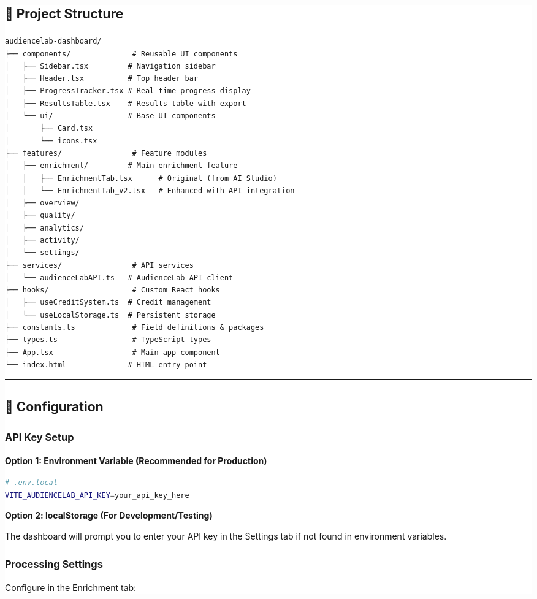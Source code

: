 ## 📁 Project Structure

```
audiencelab-dashboard/
├── components/              # Reusable UI components
│   ├── Sidebar.tsx         # Navigation sidebar
│   ├── Header.tsx          # Top header bar
│   ├── ProgressTracker.tsx # Real-time progress display
│   ├── ResultsTable.tsx    # Results table with export
│   └── ui/                 # Base UI components
│       ├── Card.tsx
│       └── icons.tsx
├── features/                # Feature modules
│   ├── enrichment/         # Main enrichment feature
│   │   ├── EnrichmentTab.tsx      # Original (from AI Studio)
│   │   └── EnrichmentTab_v2.tsx   # Enhanced with API integration
│   ├── overview/
│   ├── quality/
│   ├── analytics/
│   ├── activity/
│   └── settings/
├── services/                # API services
│   └── audienceLabAPI.ts   # AudienceLab API client
├── hooks/                   # Custom React hooks
│   ├── useCreditSystem.ts  # Credit management
│   └── useLocalStorage.ts  # Persistent storage
├── constants.ts             # Field definitions & packages
├── types.ts                 # TypeScript types
├── App.tsx                  # Main app component
└── index.html              # HTML entry point
```

---

## 🔧 Configuration

### API Key Setup

**Option 1: Environment Variable (Recommended for Production)**

```bash
# .env.local
VITE_AUDIENCELAB_API_KEY=your_api_key_here
```

**Option 2: localStorage (For Development/Testing)**

The dashboard will prompt you to enter your API key in the Settings tab if not found in environment variables.

### Processing Settings

Configure in the Enrichment tab:
